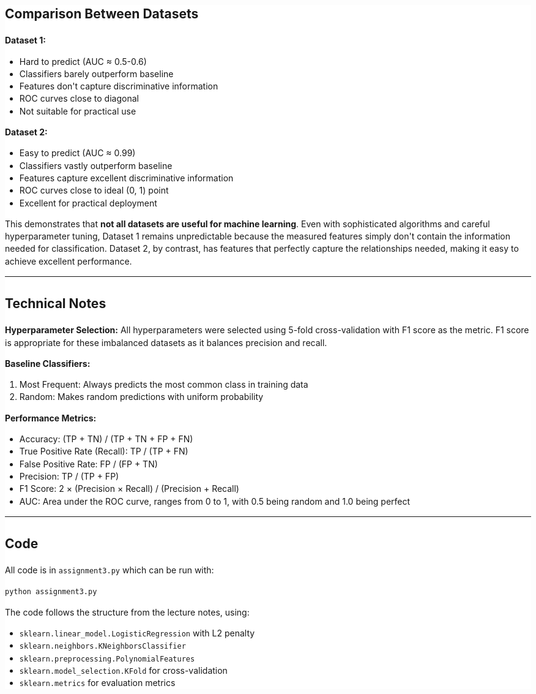 
## Comparison Between Datasets

**Dataset 1:**
- Hard to predict (AUC ≈ 0.5-0.6)
- Classifiers barely outperform baseline
- Features don't capture discriminative information
- ROC curves close to diagonal
- Not suitable for practical use

**Dataset 2:**
- Easy to predict (AUC ≈ 0.99)
- Classifiers vastly outperform baseline
- Features capture excellent discriminative information
- ROC curves close to ideal (0, 1) point
- Excellent for practical deployment

This demonstrates that **not all datasets are useful for machine learning**. Even with sophisticated algorithms and careful hyperparameter tuning, Dataset 1 remains unpredictable because the measured features simply don't contain the information needed for classification. Dataset 2, by contrast, has features that perfectly capture the relationships needed, making it easy to achieve excellent performance.

---

## Technical Notes

**Hyperparameter Selection:**
All hyperparameters were selected using 5-fold cross-validation with F1 score as the metric. F1 score is appropriate for these imbalanced datasets as it balances precision and recall.

**Baseline Classifiers:**
1. Most Frequent: Always predicts the most common class in training data
2. Random: Makes random predictions with uniform probability

**Performance Metrics:**
- Accuracy: (TP + TN) / (TP + TN + FP + FN)
- True Positive Rate (Recall): TP / (TP + FN)
- False Positive Rate: FP / (FP + TN)
- Precision: TP / (TP + FP)
- F1 Score: 2 × (Precision × Recall) / (Precision + Recall)
- AUC: Area under the ROC curve, ranges from 0 to 1, with 0.5 being random and 1.0 being perfect

---

## Code

All code is in `assignment3.py` which can be run with:
```bash
python assignment3.py
```

The code follows the structure from the lecture notes, using:
- `sklearn.linear_model.LogisticRegression` with L2 penalty
- `sklearn.neighbors.KNeighborsClassifier`
- `sklearn.preprocessing.PolynomialFeatures`
- `sklearn.model_selection.KFold` for cross-validation
- `sklearn.metrics` for evaluation metrics

